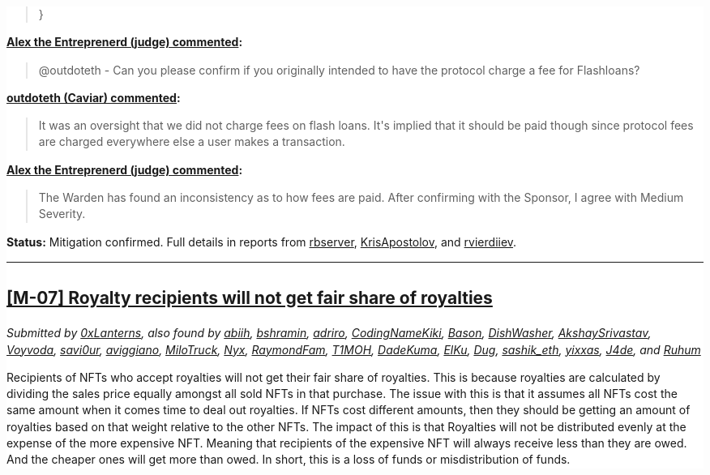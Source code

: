 > }
> ```

**[Alex the Entreprenerd (judge) commented](https://github.com/code-423n4/2023-04-caviar-findings/issues/697#issuecomment-1528972275):**
 > @outdoteth - Can you please confirm if you originally intended to have the protocol charge a fee for Flashloans?

**[outdoteth (Caviar) commented](https://github.com/code-423n4/2023-04-caviar-findings/issues/697#issuecomment-1530128568):**
 > It was an oversight that we did not charge fees on flash loans. It's implied that it should be paid though since protocol fees are charged everywhere else a user makes a transaction.

**[Alex the Entreprenerd (judge) commented](https://github.com/code-423n4/2023-04-caviar-findings/issues/697#issuecomment-1531011905):**
 > The Warden has found an inconsistency as to how fees are paid. After confirming with the Sponsor, I agree with Medium Severity.

**Status:** Mitigation confirmed. Full details in reports from [rbserver](https://github.com/code-423n4/2023-05-caviar-mitigation-contest-findings/issues/31), [KrisApostolov](https://github.com/code-423n4/2023-05-caviar-mitigation-contest-findings/issues/41), and [rvierdiiev](https://github.com/code-423n4/2023-05-caviar-mitigation-contest-findings/issues/11).



***

## [[M-07] Royalty recipients will not get fair share of royalties](https://github.com/code-423n4/2023-04-caviar-findings/issues/669)
*Submitted by [0xLanterns](https://github.com/code-423n4/2023-04-caviar-findings/issues/669), also found by [abiih](https://github.com/code-423n4/2023-04-caviar-findings/issues/996), [bshramin](https://github.com/code-423n4/2023-04-caviar-findings/issues/992), [adriro](https://github.com/code-423n4/2023-04-caviar-findings/issues/985), [CodingNameKiki](https://github.com/code-423n4/2023-04-caviar-findings/issues/866), [Bason](https://github.com/code-423n4/2023-04-caviar-findings/issues/815), [DishWasher](https://github.com/code-423n4/2023-04-caviar-findings/issues/627), [AkshaySrivastav](https://github.com/code-423n4/2023-04-caviar-findings/issues/580), [Voyvoda](https://github.com/code-423n4/2023-04-caviar-findings/issues/525), [savi0ur](https://github.com/code-423n4/2023-04-caviar-findings/issues/516), [aviggiano](https://github.com/code-423n4/2023-04-caviar-findings/issues/479), [MiloTruck](https://github.com/code-423n4/2023-04-caviar-findings/issues/440), [Nyx](https://github.com/code-423n4/2023-04-caviar-findings/issues/374), [RaymondFam](https://github.com/code-423n4/2023-04-caviar-findings/issues/303), [T1MOH](https://github.com/code-423n4/2023-04-caviar-findings/issues/297), [DadeKuma](https://github.com/code-423n4/2023-04-caviar-findings/issues/272), [ElKu](https://github.com/code-423n4/2023-04-caviar-findings/issues/255), [Dug](https://github.com/code-423n4/2023-04-caviar-findings/issues/188), [sashik\_eth](https://github.com/code-423n4/2023-04-caviar-findings/issues/175), [yixxas](https://github.com/code-423n4/2023-04-caviar-findings/issues/110), [J4de](https://github.com/code-423n4/2023-04-caviar-findings/issues/68), and [Ruhum](https://github.com/code-423n4/2023-04-caviar-findings/issues/30)*

Recipients of NFTs who accept royalties will not get their fair share of royalties. This is because royalties are calculated by dividing the sales price equally amongst all sold NFTs in that purchase. The issue with this is that it assumes all NFTs cost the same amount when it comes time to deal out royalties. If NFTs cost different amounts, then they should be getting an amount of royalties based on that weight relative to the other NFTs. The impact of this is that Royalties will not be distributed evenly at the expense of the more expensive NFT. Meaning that recipients of the expensive NFT will always receive less than they are owed. And the cheaper ones will get more than owed. In short, this is a loss of funds or misdistribution of funds.
